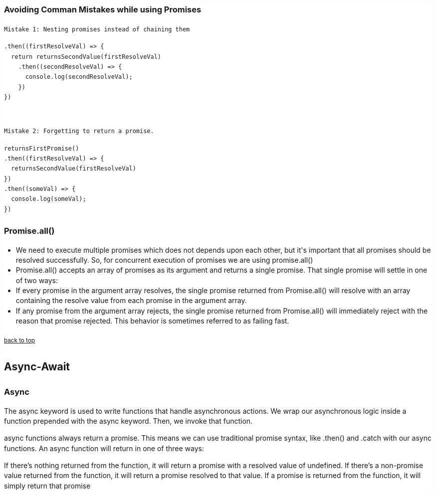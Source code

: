 ### Avoiding Comman Mistakes while using Promises

`Mistake 1: Nesting promises instead of chaining them`

```returnsFirstPromise()
.then((firstResolveVal) => {
  return returnsSecondValue(firstResolveVal)
    .then((secondResolveVal) => {
      console.log(secondResolveVal);
    })
})
```

<br/>

`Mistake 2: Forgetting to return a promise.`

```
returnsFirstPromise()
.then((firstResolveVal) => {
  returnsSecondValue(firstResolveVal)
})
.then((someVal) => {
  console.log(someVal);
})
```

### Promise.all()

- We need to execute multiple promises which does not depends upon each other, but it's important that all promises should be resolved successfully. So, for concurrent execution of promises we are using promise.all()
- Promise.all() accepts an array of promises as its argument and returns a single promise. That single promise will settle in one of two ways:
- If every promise in the argument array resolves, the single promise returned from Promise.all() will resolve with an array containing the resolve value from each promise in the argument array.
- If any promise from the argument array rejects, the single promise returned from Promise.all() will immediately reject with the reason that promise rejected. This behavior is sometimes referred to as failing fast.

<sub>[back to top](#table-of-contents)</sub>

## Async-Await

### Async

The async keyword is used to write functions that handle asynchronous actions. We wrap our asynchronous logic inside a function prepended with the async keyword. Then, we invoke that function.

async functions always return a promise. This means we can use traditional promise syntax, like .then() and .catch with our async functions. An async function will return in one of three ways:

If there’s nothing returned from the function, it will return a promise with a resolved value of undefined.
If there’s a non-promise value returned from the function, it will return a promise resolved to that value.
If a promise is returned from the function, it will simply return that promise
